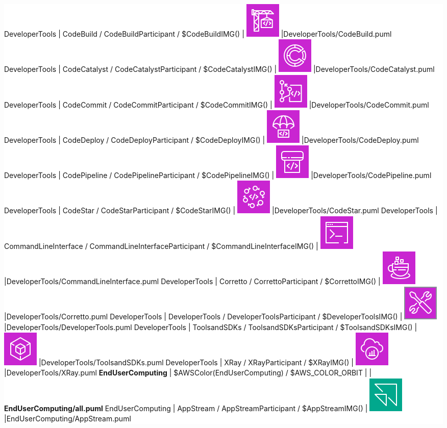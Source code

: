 DeveloperTools | CodeBuild / CodeBuildParticipant / $CodeBuildIMG()  | ![CodeBuild](dist/DeveloperTools/CodeBuild.png?raw=true#gh-light-mode-only) |DeveloperTools/CodeBuild.puml
DeveloperTools | CodeCatalyst / CodeCatalystParticipant / $CodeCatalystIMG()  | ![CodeCatalyst](dist/DeveloperTools/CodeCatalyst.png?raw=true#gh-light-mode-only) |DeveloperTools/CodeCatalyst.puml
DeveloperTools | CodeCommit / CodeCommitParticipant / $CodeCommitIMG()  | ![CodeCommit](dist/DeveloperTools/CodeCommit.png?raw=true#gh-light-mode-only) |DeveloperTools/CodeCommit.puml
DeveloperTools | CodeDeploy / CodeDeployParticipant / $CodeDeployIMG()  | ![CodeDeploy](dist/DeveloperTools/CodeDeploy.png?raw=true#gh-light-mode-only) |DeveloperTools/CodeDeploy.puml
DeveloperTools | CodePipeline / CodePipelineParticipant / $CodePipelineIMG()  | ![CodePipeline](dist/DeveloperTools/CodePipeline.png?raw=true#gh-light-mode-only) |DeveloperTools/CodePipeline.puml
DeveloperTools | CodeStar / CodeStarParticipant / $CodeStarIMG()  | ![CodeStar](dist/DeveloperTools/CodeStar.png?raw=true#gh-light-mode-only) |DeveloperTools/CodeStar.puml
DeveloperTools | CommandLineInterface / CommandLineInterfaceParticipant / $CommandLineInterfaceIMG()  | ![CommandLineInterface](dist/DeveloperTools/CommandLineInterface.png?raw=true#gh-light-mode-only) |DeveloperTools/CommandLineInterface.puml
DeveloperTools | Corretto / CorrettoParticipant / $CorrettoIMG()  | ![Corretto](dist/DeveloperTools/Corretto.png?raw=true#gh-light-mode-only) |DeveloperTools/Corretto.puml
DeveloperTools | DeveloperTools / DeveloperToolsParticipant / $DeveloperToolsIMG()  | ![DeveloperTools](dist/DeveloperTools/DeveloperTools.png?raw=true#gh-light-mode-only) |DeveloperTools/DeveloperTools.puml
DeveloperTools | ToolsandSDKs / ToolsandSDKsParticipant / $ToolsandSDKsIMG()  | ![ToolsandSDKs](dist/DeveloperTools/ToolsandSDKs.png?raw=true#gh-light-mode-only) |DeveloperTools/ToolsandSDKs.puml
DeveloperTools | XRay / XRayParticipant / $XRayIMG()  | ![XRay](dist/DeveloperTools/XRay.png?raw=true#gh-light-mode-only) |DeveloperTools/XRay.puml
**EndUserComputing** | $AWSColor(EndUserComputing) / $AWS_COLOR_ORBIT | | **EndUserComputing/all.puml**
EndUserComputing | AppStream / AppStreamParticipant / $AppStreamIMG()  | ![AppStream](dist/EndUserComputing/AppStream.png?raw=true#gh-light-mode-only) |EndUserComputing/AppStream.puml